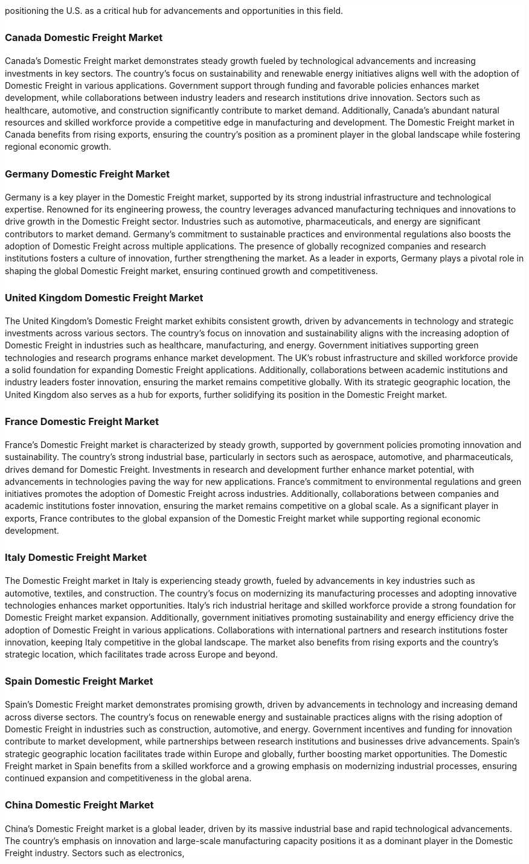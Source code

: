 positioning the U.S. as a critical hub for advancements and opportunities in this field.</p><h3>Canada Domestic Freight Market</h3><p>Canada&rsquo;s Domestic Freight market demonstrates steady growth fueled by technological advancements and increasing investments in key sectors. The country&rsquo;s focus on sustainability and renewable energy initiatives aligns well with the adoption of Domestic Freight in various applications. Government support through funding and favorable policies enhances market development, while collaborations between industry leaders and research institutions drive innovation. Sectors such as healthcare, automotive, and construction significantly contribute to market demand. Additionally, Canada&rsquo;s abundant natural resources and skilled workforce provide a competitive edge in manufacturing and development. The Domestic Freight market in Canada benefits from rising exports, ensuring the country&rsquo;s position as a prominent player in the global landscape while fostering regional economic growth.</p><h3>Germany Domestic Freight Market</h3><p>Germany is a key player in the Domestic Freight market, supported by its strong industrial infrastructure and technological expertise. Renowned for its engineering prowess, the country leverages advanced manufacturing techniques and innovations to drive growth in the Domestic Freight sector. Industries such as automotive, pharmaceuticals, and energy are significant contributors to market demand. Germany&rsquo;s commitment to sustainable practices and environmental regulations also boosts the adoption of Domestic Freight across multiple applications. The presence of globally recognized companies and research institutions fosters a culture of innovation, further strengthening the market. As a leader in exports, Germany plays a pivotal role in shaping the global Domestic Freight market, ensuring continued growth and competitiveness.</p><h3>United Kingdom Domestic Freight Market</h3><p>The United Kingdom&rsquo;s Domestic Freight market exhibits consistent growth, driven by advancements in technology and strategic investments across various sectors. The country&rsquo;s focus on innovation and sustainability aligns with the increasing adoption of Domestic Freight in industries such as healthcare, manufacturing, and energy. Government initiatives supporting green technologies and research programs enhance market development. The UK&rsquo;s robust infrastructure and skilled workforce provide a solid foundation for expanding Domestic Freight applications. Additionally, collaborations between academic institutions and industry leaders foster innovation, ensuring the market remains competitive globally. With its strategic geographic location, the United Kingdom also serves as a hub for exports, further solidifying its position in the Domestic Freight market.</p><h3>France Domestic Freight Market</h3><p>France&rsquo;s Domestic Freight market is characterized by steady growth, supported by government policies promoting innovation and sustainability. The country&rsquo;s strong industrial base, particularly in sectors such as aerospace, automotive, and pharmaceuticals, drives demand for Domestic Freight. Investments in research and development further enhance market potential, with advancements in technologies paving the way for new applications. France&rsquo;s commitment to environmental regulations and green initiatives promotes the adoption of Domestic Freight across industries. Additionally, collaborations between companies and academic institutions foster innovation, ensuring the market remains competitive on a global scale. As a significant player in exports, France contributes to the global expansion of the Domestic Freight market while supporting regional economic development.</p><h3>Italy Domestic Freight Market</h3><p>The Domestic Freight market in Italy is experiencing steady growth, fueled by advancements in key industries such as automotive, textiles, and construction. The country&rsquo;s focus on modernizing its manufacturing processes and adopting innovative technologies enhances market opportunities. Italy&rsquo;s rich industrial heritage and skilled workforce provide a strong foundation for Domestic Freight market expansion. Additionally, government initiatives promoting sustainability and energy efficiency drive the adoption of Domestic Freight in various applications. Collaborations with international partners and research institutions foster innovation, keeping Italy competitive in the global landscape. The market also benefits from rising exports and the country&rsquo;s strategic location, which facilitates trade across Europe and beyond.</p><h3>Spain Domestic Freight Market</h3><p>Spain&rsquo;s Domestic Freight market demonstrates promising growth, driven by advancements in technology and increasing demand across diverse sectors. The country&rsquo;s focus on renewable energy and sustainable practices aligns with the rising adoption of Domestic Freight in industries such as construction, automotive, and energy. Government incentives and funding for innovation contribute to market development, while partnerships between research institutions and businesses drive advancements. Spain&rsquo;s strategic geographic location facilitates trade within Europe and globally, further boosting market opportunities. The Domestic Freight market in Spain benefits from a skilled workforce and a growing emphasis on modernizing industrial processes, ensuring continued expansion and competitiveness in the global arena.</p><h3>China Domestic Freight Market</h3><p>China&rsquo;s Domestic Freight market is a global leader, driven by its massive industrial base and rapid technological advancements. The country&rsquo;s emphasis on innovation and large-scale manufacturing capacity positions it as a dominant player in the Domestic Freight industry. Sectors such as electronics,